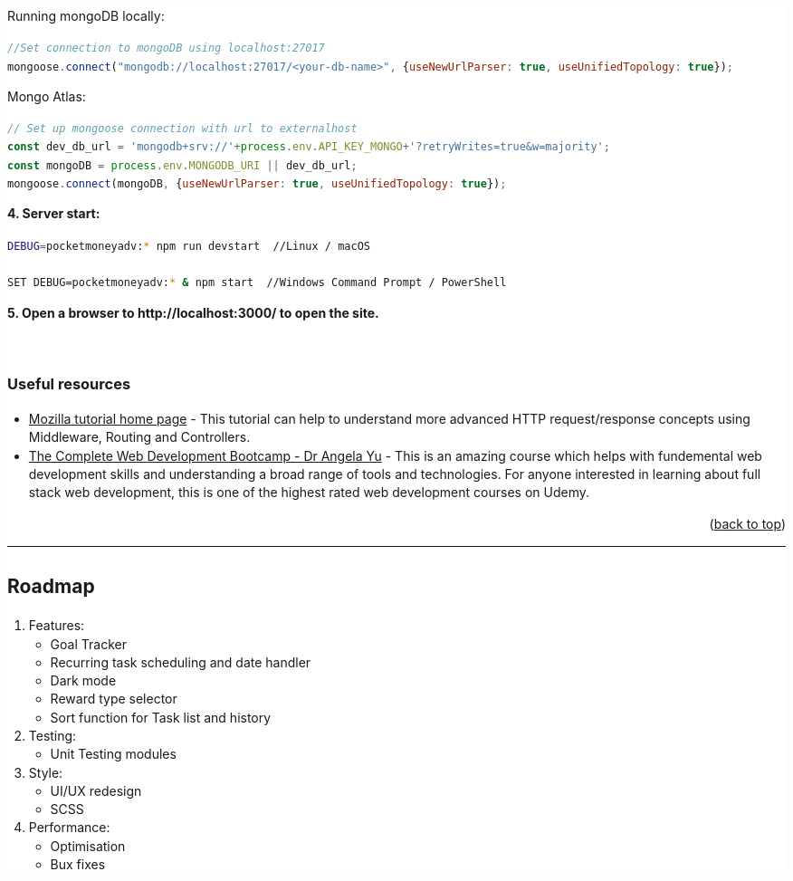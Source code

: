 Running mongoDB locally:
  ```js
  //Set connection to mongoDB using localhost:27017
  mongoose.connect("mongodb://localhost:27017/<your-db-name>", {useNewUrlParser: true, useUnifiedTopology: true});

  ``` 
Mongo Atlas:
  ```js
  // Set up mongoose connection with url to externalhost
  const dev_db_url = 'mongodb+srv://'+process.env.API_KEY_MONGO+'?retryWrites=true&w=majority';
  const mongoDB = process.env.MONGODB_URI || dev_db_url;
  mongoose.connect(mongoDB, {useNewUrlParser: true, useUnifiedTopology: true});

  ```
**4. Server start:**
  ```sh
  DEBUG=pocketmoneyadv:* npm run devstart  //Linux / macOS

  SET DEBUG=pocketmoneyadv:* & npm start  //Windows Command Prompt / PowerShell

  ```
**5. Open a browser to http://localhost:3000/ to open the site.**

<br>

### Useful resources

- [Mozilla tutorial home page](https://github.com/mdn/express-locallibrary-tutorial) - This tutorial can help to understand more advanced HTTP request/response concepts using Middleware, Routing and Controllers.
- [The Complete Web Development Bootcamp - Dr Angela Yu](https://www.udemy.com/course/the-complete-web-development-bootcamp/) - This is an amazing course which helps with fundemental web development skills and understanding a broad range of tools and technologies. For anyone interested in learning about full stack web development, this is one of the highest rated web development courses on Udemy.

<p align="right">(<a href="#top">back to top</a>)</p>



----


## Roadmap

1. Features:
    - Goal Tracker
    - Recurring task scheduling and date handler
    - Dark mode
    - Reward type selector
    - Sort function for Task list and history
2. Testing:
    - Unit Testing modules
3. Style:
    - UI/UX redesign
    - SCSS
4. Performance:
    - Optimisation
    - Bux fixes
